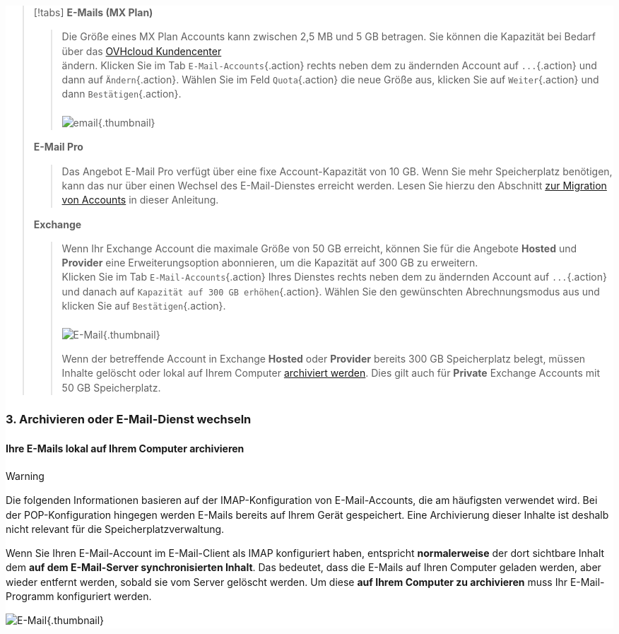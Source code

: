 > [!tabs]
> **E-Mails (MX Plan)**
>>
>> Die Größe eines MX Plan Accounts kann zwischen 2,5 MB und 5 GB betragen. Sie können die Kapazität bei Bedarf über das [OVHcloud Kundencenter](https://www.ovh.com/auth/?action=gotomanager&from=https://www.ovh.de/&ovhSubsidiary=de)<br> ändern.
>> Klicken Sie im Tab `E-Mail-Accounts`{.action} rechts neben dem zu ändernden Account auf `...`{.action} und dann auf `Ändern`{.action}.
>> Wählen Sie im Feld `Quota`{.action} die neue Größe aus, klicken Sie auf `Weiter`{.action} und dann `Bestätigen`{.action}.<br><br>
>> ![email](images/email-quota-more01.png){.thumbnail}<br>
>>
> **E-Mail Pro**
>> 
>> Das Angebot E-Mail Pro verfügt über eine fixe Account-Kapazität von 10 GB. Wenn Sie mehr Speicherplatz benötigen, kann das nur über einen Wechsel des E-Mail-Dienstes erreicht werden. Lesen Sie hierzu den Abschnitt [zur Migration von Accounts](#switchingoffer) in dieser Anleitung.<br>
>>
> **Exchange**
>>
>> Wenn Ihr Exchange Account die maximale Größe von 50 GB erreicht, können Sie für die Angebote **Hosted** und **Provider** eine Erweiterungsoption abonnieren, um die Kapazität auf 300 GB zu erweitern.<br>
>> Klicken Sie im Tab `E-Mail-Accounts`{.action} Ihres Dienstes rechts neben dem zu ändernden Account auf `...`{.action} und danach auf `Kapazität auf 300 GB erhöhen`{.action}. Wählen Sie den gewünschten Abrechnungsmodus aus und klicken Sie auf `Bestätigen`{.action}.<br><br>
>>![E-Mail](images/email-quota-more02.png){.thumbnail}<br>
>>
>> Wenn der betreffende Account in Exchange **Hosted** oder **Provider** bereits 300 GB Speicherplatz belegt, müssen Inhalte gelöscht oder lokal auf Ihrem Computer [archiviert werden](#archiveorswitch). Dies gilt auch für **Private** Exchange Accounts mit 50 GB Speicherplatz.
>>

### 3. **Archivieren** oder **E-Mail-Dienst wechseln** <a name="archiveorswitch"></a>

#### Ihre E-Mails lokal auf Ihrem Computer archivieren

> [!warning]
> 
> Die folgenden Informationen basieren auf der IMAP-Konfiguration von E-Mail-Accounts, die am häufigsten verwendet wird. Bei der POP-Konfiguration hingegen werden E-Mails bereits auf Ihrem Gerät gespeichert. Eine Archivierung dieser Inhalte ist deshalb nicht relevant für die Speicherplatzverwaltung.

Wenn Sie Ihren E-Mail-Account im E-Mail-Client als IMAP konfiguriert haben, entspricht **normalerweise** der dort sichtbare Inhalt dem **auf dem E-Mail-Server synchronisierten Inhalt**. Das bedeutet, dass die E-Mails auf Ihren Computer geladen werden, aber wieder entfernt werden, sobald sie vom Server gelöscht werden. Um diese **auf Ihrem Computer zu archivieren** muss Ihr E-Mail-Programm konfiguriert werden.

![E-Mail](images/email-quota-step03-archive.png){.thumbnail}
